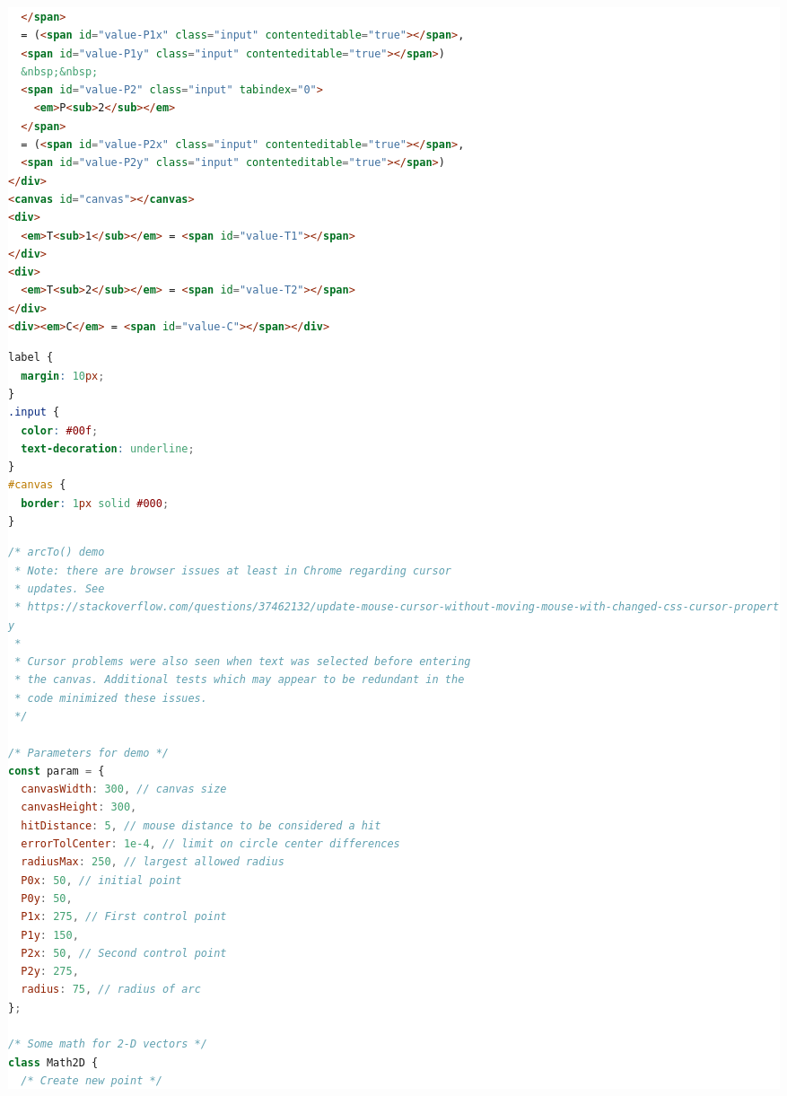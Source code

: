 ```html hidden
  </span>
  = (<span id="value-P1x" class="input" contenteditable="true"></span>,
  <span id="value-P1y" class="input" contenteditable="true"></span>)
  &nbsp;&nbsp;
  <span id="value-P2" class="input" tabindex="0">
    <em>P<sub>2</sub></em>
  </span>
  = (<span id="value-P2x" class="input" contenteditable="true"></span>,
  <span id="value-P2y" class="input" contenteditable="true"></span>)
</div>
<canvas id="canvas"></canvas>
<div>
  <em>T<sub>1</sub></em> = <span id="value-T1"></span>
</div>
<div>
  <em>T<sub>2</sub></em> = <span id="value-T2"></span>
</div>
<div><em>C</em> = <span id="value-C"></span></div>
```

```css hidden
label {
  margin: 10px;
}
.input {
  color: #00f;
  text-decoration: underline;
}
#canvas {
  border: 1px solid #000;
}
```

```js hidden
/* arcTo() demo
 * Note: there are browser issues at least in Chrome regarding cursor
 * updates. See
 * https://stackoverflow.com/questions/37462132/update-mouse-cursor-without-moving-mouse-with-changed-css-cursor-property
 *
 * Cursor problems were also seen when text was selected before entering
 * the canvas. Additional tests which may appear to be redundant in the
 * code minimized these issues.
 */

/* Parameters for demo */
const param = {
  canvasWidth: 300, // canvas size
  canvasHeight: 300,
  hitDistance: 5, // mouse distance to be considered a hit
  errorTolCenter: 1e-4, // limit on circle center differences
  radiusMax: 250, // largest allowed radius
  P0x: 50, // initial point
  P0y: 50,
  P1x: 275, // First control point
  P1y: 150,
  P2x: 50, // Second control point
  P2y: 275,
  radius: 75, // radius of arc
};

/* Some math for 2-D vectors */
class Math2D {
  /* Create new point */
```